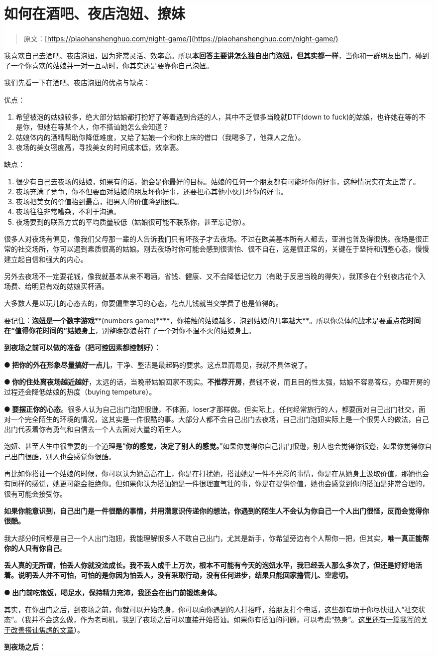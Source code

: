 # 如何在酒吧、夜店泡妞、撩妹

> 原文：[https://piaohanshenghuo.com/night-game/](https://piaohanshenghuo.com/night-game/)

我喜欢自己去酒吧、夜店泡妞，因为非常灵活、效率高。所以**本回答主要讲怎么独自出门泡妞，但其实都一样**，当你和一群朋友出门，碰到了一个你喜欢的姑娘并一对一互动时，你其实还是要靠你自己泡妞。

我们先看一下在酒吧、夜店泡妞的优点与缺点：

优点：

1.  希望被泡的姑娘较多，绝大部分姑娘都打扮好了等着遇到合适的人，其中不乏很多当晚就DTF(down to fuck)的姑娘，也许她在等的不是你，但她在等某个人，你不搭讪她怎么会知道？
2.  姑娘体内的酒精帮助你降低难度，又给了姑娘一个和你上床的借口（我喝多了，他乘人之危）。
3.  夜场的美女密度高，寻找美女的时间成本低，效率高。

缺点：

1.  很少有自己去夜场的姑娘，如果有的话，她会是你最好的目标。姑娘的任何一个朋友都有可能坏你的好事，这种情况实在太正常了。
2.  夜场充满了竞争，你不但要面对姑娘的朋友坏你好事，还要担心其他小伙儿坏你的好事。
3.  夜场把美女的价值抬到最高，把男人的价值降到很低。
4.  夜场往往非常嘈杂，不利于沟通。
5.  夜场要到的联系方式的平均质量较低（姑娘很可能不联系你，甚至忘记你）。

很多人对夜场有偏见，像我们父母那一辈的人告诉我们只有坏孩子才去夜场。不过在欧美基本所有人都去，亚洲也普及得很快。夜场是很正常的社交场所，你可以遇到素质很高的姑娘。刚去夜场时你可能会感到很害怕、很不自在，这是很正常的，关键在于坚持和调整心态，慢慢建立起自信和强大的内心。

另外去夜场不一定要花钱，像我就基本从来不喝酒，省钱、健康、又不会降低记忆力（有助于反思当晚的得失），我顶多在个别夜店花个入场费、给明显有戏的姑娘买杯酒。

大多数人是以玩儿的心态去的，你要偏重学习的心态，花点儿钱就当交学费了也是值得的。

要记住：**泡妞是一个数字游戏****(numbers game)****，你接触的姑娘越多，泡到姑娘的几率越大**。所以你总体的战术是要重点**花时间在“值得你花时间的”姑娘身上**，别整晚都浪费在了一个对你不温不火的姑娘身上。

**到夜场之前可以做的准备（把可控因素都控制好）：**

**● 把你的外在形象尽量搞好一点儿**，干净、整洁是最起码的要求。这点显而易见，我就不具体说了。

**● 你的住处离夜场越近越好**，太远的话，当晚带姑娘回家不现实。**不推荐开房**，费钱不说，而且目的性太强，姑娘不容易答应，办理开房的过程还会降低姑娘的热度（buying tempeture）。

**● 要摆正你的心态**。很多人认为自己出门泡妞很逊，不体面，loser才那样做。但实际上，任何经常旅行的人，都要面对自己出门社交，面对一个完全陌生的环境的情况，这其实是一件很酷的事。大部分人都不会自己出门去夜场，自己出门泡妞实际上是一个很男人的做法，自己出门代表着你有勇气和自信去一个人去面对大量的陌生人。

泡妞、甚至人生中很重要的一个道理是“**你的感觉，决定了别人的感觉。**”如果你觉得你自己出门很逊，别人也会觉得你很逊，如果你觉得你自己出门很酷，别人也会感觉你很酷。

再比如你搭讪一个姑娘的时候，你可以认为她高高在上，你是在打扰她，搭讪她是一件不光彩的事情，你是在从她身上汲取价值，那她也会有同样的感觉，她更可能会拒绝你。但如果你认为搭讪她是一件很理直气壮的事，你是在提供价值，她也会感觉到你的搭讪是非常合理的，很有可能会接受你。

**如果你能意识到，自己出门是一件很酷的事情，并用潜意识传递你的想法，你遇到的陌生人不会认为你自己一个人出门很怪，反而会觉得你很酷。**

我大部分时间都是自己一个人出门泡妞，我能理解很多人不敢自己出门，尤其是新手，你希望旁边有个人帮你一把，但其实，**唯一真正能帮你的人只有你自己**。

**丢人真的无所谓，怕丢人你就没法成长。我不丢人成千上万次，根本不可能有今天的泡妞水平，我已经丢人那么多次了，但还是好好地活着。说明丢人并不可怕，可怕的是你因为怕丢人，没有采取行动，没有任何进步，结果只能回家撸管儿、空悲切。**

**● 出门前吃饱饭，喝足水，保持精力充沛，我还会在出门前锻炼身体。**

其实，在你出门之后，到夜场之前，你就可以开始热身，你可以向你遇到的人打招呼，给朋友打个电话，这些都有助于你尽快进入“社交状态”。（我并不会这么做，作为老司机，我到了夜场之后可以直接开始搭讪。如果你有搭讪的问题，可以考虑“热身”。[这里还有一篇我写的关于改善搭讪焦虑的文章](https://piaohanshenghuo.com/how_to_fix_approach_anxiety/)）。

**到夜场之后：**
